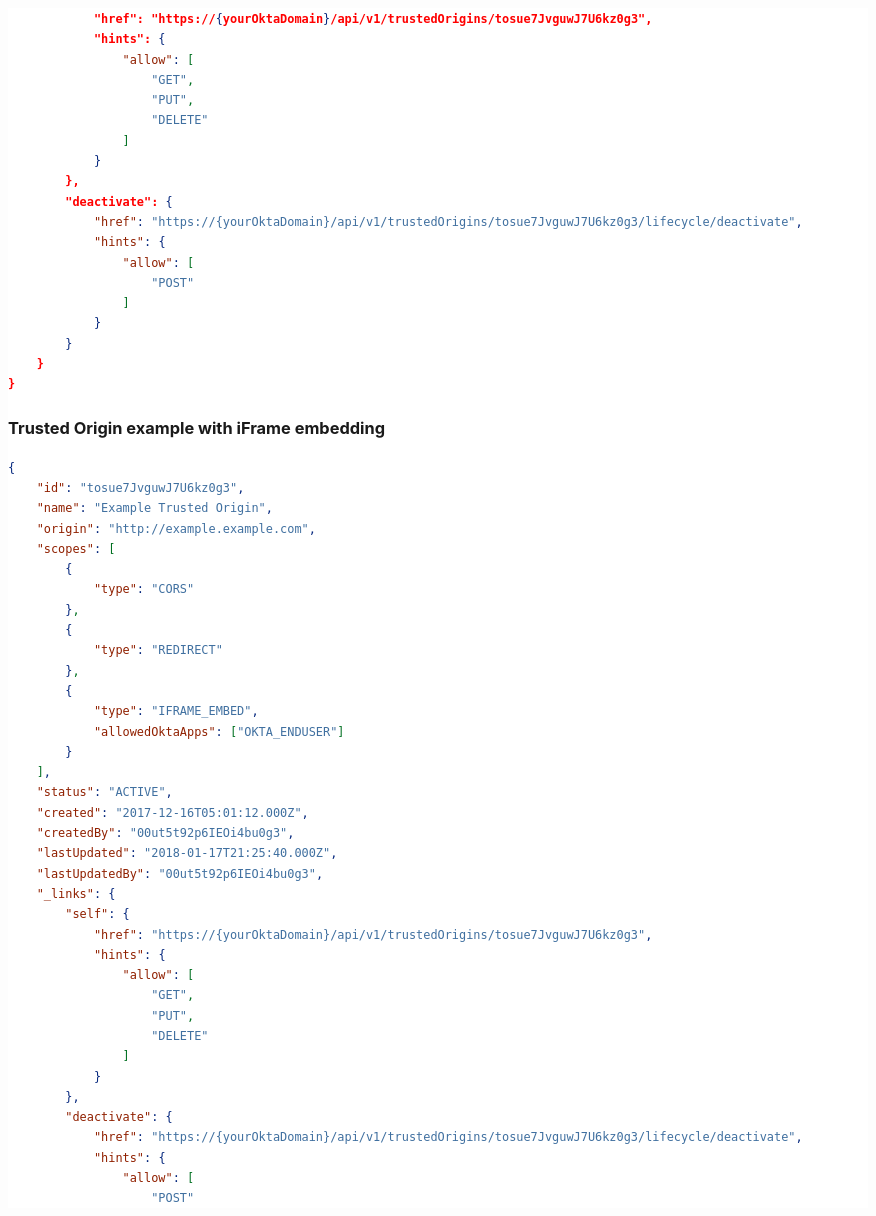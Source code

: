 ```json
            "href": "https://{yourOktaDomain}/api/v1/trustedOrigins/tosue7JvguwJ7U6kz0g3",
            "hints": {
                "allow": [
                    "GET",
                    "PUT",
                    "DELETE"
                ]
            }
        },
        "deactivate": {
            "href": "https://{yourOktaDomain}/api/v1/trustedOrigins/tosue7JvguwJ7U6kz0g3/lifecycle/deactivate",
            "hints": {
                "allow": [
                    "POST"
                ]
            }
        }
    }
}
```

### Trusted Origin example with iFrame embedding

```json
{
    "id": "tosue7JvguwJ7U6kz0g3",
    "name": "Example Trusted Origin",
    "origin": "http://example.example.com",
    "scopes": [
        {
            "type": "CORS"
        },
        {
            "type": "REDIRECT"
        },
        {
            "type": "IFRAME_EMBED",
            "allowedOktaApps": ["OKTA_ENDUSER"]
        }
    ],
    "status": "ACTIVE",
    "created": "2017-12-16T05:01:12.000Z",
    "createdBy": "00ut5t92p6IEOi4bu0g3",
    "lastUpdated": "2018-01-17T21:25:40.000Z",
    "lastUpdatedBy": "00ut5t92p6IEOi4bu0g3",
    "_links": {
        "self": {
            "href": "https://{yourOktaDomain}/api/v1/trustedOrigins/tosue7JvguwJ7U6kz0g3",
            "hints": {
                "allow": [
                    "GET",
                    "PUT",
                    "DELETE"
                ]
            }
        },
        "deactivate": {
            "href": "https://{yourOktaDomain}/api/v1/trustedOrigins/tosue7JvguwJ7U6kz0g3/lifecycle/deactivate",
            "hints": {
                "allow": [
                    "POST"
```